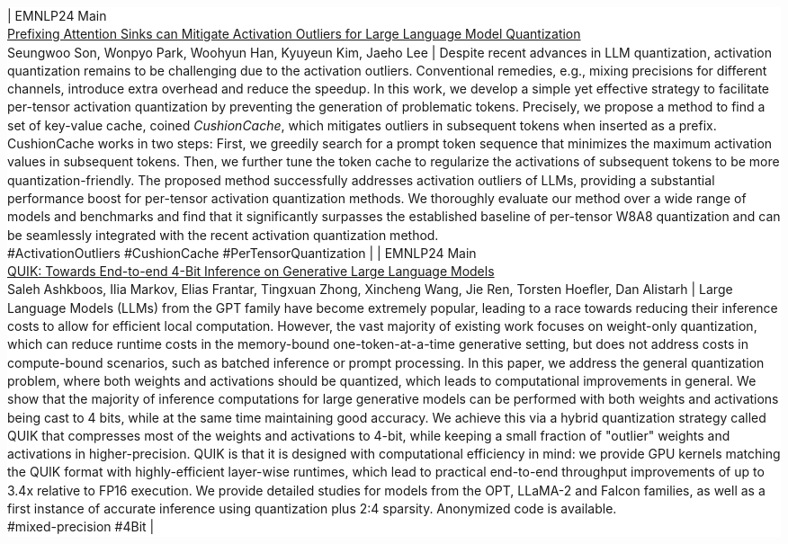| EMNLP24 Main <br/> [Prefixing Attention Sinks can Mitigate Activation Outliers for Large Language Model Quantization](https://papers.cool/venue/2024.emnlp-main.134) <br/> Seungwoo Son, Wonpyo Park, Woohyun Han, Kyuyeun Kim, Jaeho Lee                                                                                                                                                                                                                   | Despite recent advances in LLM quantization, activation quantization remains to be challenging due to the activation outliers. Conventional remedies, e.g., mixing precisions for different channels, introduce extra overhead and reduce the speedup. In this work, we develop a simple yet effective strategy to facilitate per-tensor activation quantization by preventing the generation of problematic tokens. Precisely, we propose a method to find a set of key-value cache, coined _CushionCache_, which mitigates outliers in subsequent tokens when inserted as a prefix. CushionCache works in two steps: First, we greedily search for a prompt token sequence that minimizes the maximum activation values in subsequent tokens. Then, we further tune the token cache to regularize the activations of subsequent tokens to be more quantization-friendly. The proposed method successfully addresses activation outliers of LLMs, providing a substantial performance boost for per-tensor activation quantization methods. We thoroughly evaluate our method over a wide range of models and benchmarks and find that it significantly surpasses the established baseline of per-tensor W8A8 quantization and can be seamlessly integrated with the recent activation quantization method. <br/> #ActivationOutliers #CushionCache #PerTensorQuantization                                                                                                                                                                                                                                                                |
| EMNLP24 Main <br/> [QUIK: Towards End-to-end 4-Bit Inference on Generative Large Language Models](https://papers.cool/venue/2024.emnlp-main.197) <br/> Saleh Ashkboos, Ilia Markov, Elias Frantar, Tingxuan Zhong, Xincheng Wang, Jie Ren, Torsten Hoefler, Dan Alistarh                                                                                                                                                                                    | Large Language Models (LLMs) from the GPT family have become extremely popular, leading to a race towards reducing their inference costs to allow for efficient local computation. However, the vast majority of existing work focuses on weight-only quantization, which can reduce runtime costs in the memory-bound one-token-at-a-time generative setting, but does not address costs in compute-bound scenarios, such as batched inference or prompt processing. In this paper, we address the general quantization problem, where both weights and activations should be quantized, which leads to computational improvements in general. We show that the majority of inference computations for large generative models can be performed with both weights and activations being cast to 4 bits, while at the same time maintaining good accuracy. We achieve this via a hybrid quantization strategy called QUIK that compresses most of the weights and activations to 4-bit, while keeping a small fraction of "outlier" weights and activations in higher-precision. QUIK is that it is designed with computational efficiency in mind: we provide GPU kernels matching the QUIK format with highly-efficient layer-wise runtimes, which lead to practical end-to-end throughput improvements of up to 3.4x relative to FP16 execution. We provide detailed studies for models from the OPT, LLaMA-2 and Falcon families, as well as a first instance of accurate inference using quantization plus 2:4 sparsity. Anonymized code is available. <br/> #mixed-precision #4Bit                                                   |